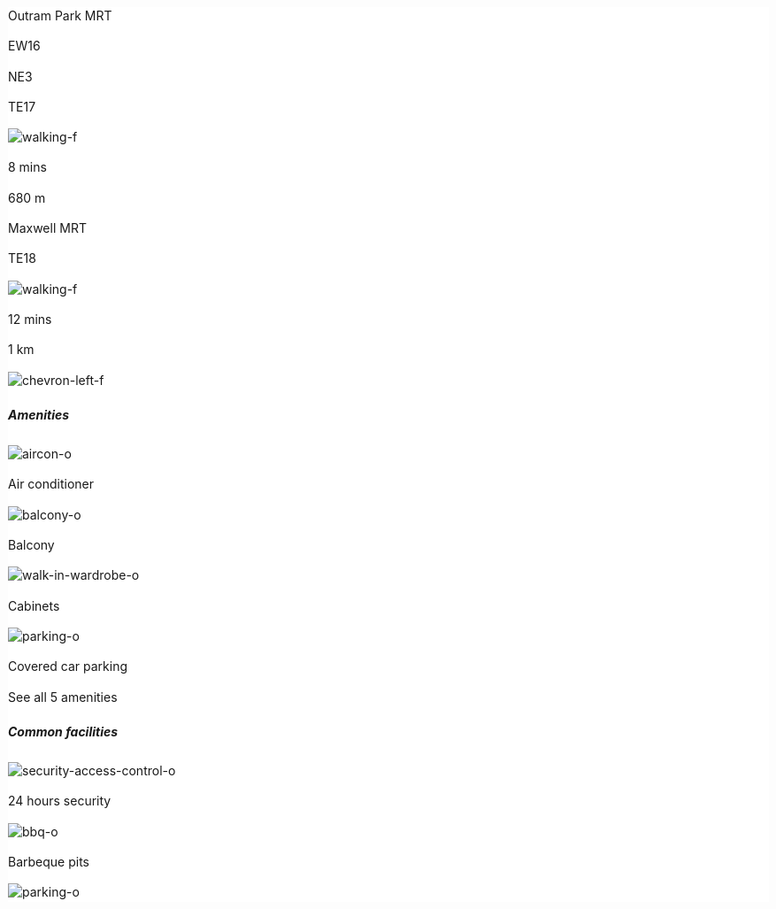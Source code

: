 Outram Park MRT

EW16

NE3

TE17

![walking-f](https://cdn.pgimgs.com/hive-ui-core/static/v1.6/icons/svgs/walking-f.svg)

8 mins

680 m

Maxwell MRT

TE18

![walking-f](https://cdn.pgimgs.com/hive-ui-core/static/v1.6/icons/svgs/walking-f.svg)

12 mins

1 km

![chevron-left-f](https://cdn.pgimgs.com/hive-ui-core/static/v1.6/icons/svgs/chevron-left-f.svg)

##### Amenities

![aircon-o](https://cdn.pgimgs.com/hive-ui-core/static/v1.6/icons/svgs/aircon-o.svg)

Air conditioner

![balcony-o](https://cdn.pgimgs.com/hive-ui-core/static/v1.6/icons/svgs/balcony-o.svg)

Balcony

![walk-in-wardrobe-o](https://cdn.pgimgs.com/hive-ui-core/static/v1.6/icons/svgs/walk-in-wardrobe-o.svg)

Cabinets

![parking-o](https://cdn.pgimgs.com/hive-ui-core/static/v1.6/icons/svgs/parking-o.svg)

Covered car parking

See all 5 amenities

##### Common facilities

![security-access-control-o](https://cdn.pgimgs.com/hive-ui-core/static/v1.6/icons/svgs/security-access-control-o.svg)

24 hours security

![bbq-o](https://cdn.pgimgs.com/hive-ui-core/static/v1.6/icons/svgs/bbq-o.svg)

Barbeque pits

![parking-o](https://cdn.pgimgs.com/hive-ui-core/static/v1.6/icons/svgs/parking-o.svg)
